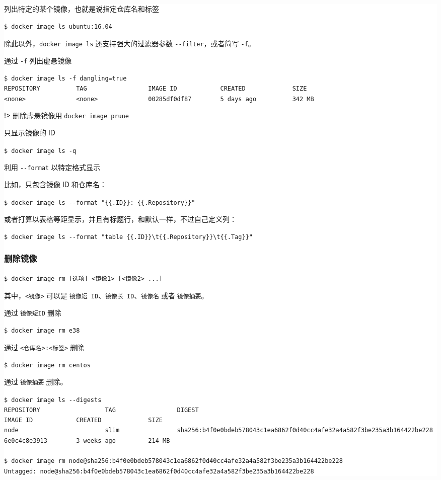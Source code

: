 列出特定的某个镜像，也就是说指定仓库名和标签

```
$ docker image ls ubuntu:16.04
```

除此以外，`docker image ls` 还支持强大的过滤器参数 `--filter`，或者简写 `-f`。

通过 `-f` 列出虚悬镜像

```
$ docker image ls -f dangling=true
REPOSITORY          TAG                 IMAGE ID            CREATED             SIZE
<none>              <none>              00285df0df87        5 days ago          342 MB
```
!> 删除虚悬镜像用 `docker image prune`

只显示镜像的 ID

```
$ docker image ls -q
```

利用 `--format` 以特定格式显示

比如，只包含镜像 ID 和仓库名：

```
$ docker image ls --format "{{.ID}}: {{.Repository}}"
```

或者打算以表格等距显示，并且有标题行，和默认一样，不过自己定义列：

```
$ docker image ls --format "table {{.ID}}\t{{.Repository}}\t{{.Tag}}"
```

### 删除镜像

```
$ docker image rm [选项] <镜像1> [<镜像2> ...]
```

其中，`<镜像>` 可以是 `镜像短 ID`、`镜像长 ID`、`镜像名` 或者 `镜像摘要`。

通过 `镜像短ID` 删除
```
$ docker image rm e38
```

通过 `<仓库名>:<标签>` 删除

```
$ docker image rm centos
```

通过 `镜像摘要` 删除。

```
$ docker image ls --digests
REPOSITORY                  TAG                 DIGEST                                                                    IMAGE ID            CREATED             SIZE
node                        slim                sha256:b4f0e0bdeb578043c1ea6862f0d40cc4afe32a4a582f3be235a3b164422be228   6e0c4c8e3913        3 weeks ago         214 MB

$ docker image rm node@sha256:b4f0e0bdeb578043c1ea6862f0d40cc4afe32a4a582f3be235a3b164422be228
Untagged: node@sha256:b4f0e0bdeb578043c1ea6862f0d40cc4afe32a4a582f3be235a3b164422be228
```
